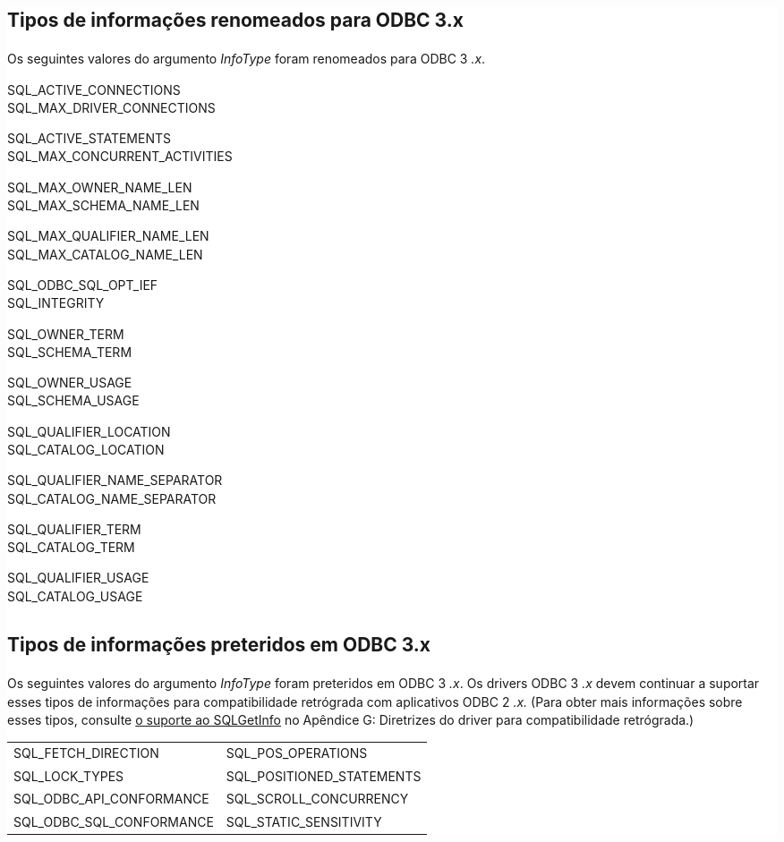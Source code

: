 ## <a name="information-types-renamed-for-odbc-3x"></a>Tipos de informações renomeados para ODBC 3.x  
 Os seguintes valores do argumento *InfoType* foram renomeados para ODBC 3 *.x*.  
  
 SQL_ACTIVE_CONNECTIONS  
 SQL_MAX_DRIVER_CONNECTIONS  
  
 SQL_ACTIVE_STATEMENTS  
 SQL_MAX_CONCURRENT_ACTIVITIES  
  
 SQL_MAX_OWNER_NAME_LEN  
 SQL_MAX_SCHEMA_NAME_LEN  
  
 SQL_MAX_QUALIFIER_NAME_LEN  
 SQL_MAX_CATALOG_NAME_LEN  
  
 SQL_ODBC_SQL_OPT_IEF  
 SQL_INTEGRITY  
  
 SQL_OWNER_TERM  
 SQL_SCHEMA_TERM  
  
 SQL_OWNER_USAGE  
 SQL_SCHEMA_USAGE  
  
 SQL_QUALIFIER_LOCATION  
 SQL_CATALOG_LOCATION  
  
 SQL_QUALIFIER_NAME_SEPARATOR  
 SQL_CATALOG_NAME_SEPARATOR  
  
 SQL_QUALIFIER_TERM  
 SQL_CATALOG_TERM  
  
 SQL_QUALIFIER_USAGE  
 SQL_CATALOG_USAGE  
  
## <a name="information-types-deprecated-in-odbc-3x"></a>Tipos de informações preteridos em ODBC 3.x  
 Os seguintes valores do argumento *InfoType* foram preteridos em ODBC 3 *.x*. Os drivers ODBC 3 *.x* devem continuar a suportar esses tipos de informações para compatibilidade retrógrada com aplicativos ODBC 2 *.x.* (Para obter mais informações sobre esses tipos, consulte [o suporte ao SQLGetInfo](../../../odbc/reference/appendixes/sqlgetinfo-support.md) no Apêndice G: Diretrizes do driver para compatibilidade retrógrada.)  
  
|||  
|-|-|  
|SQL_FETCH_DIRECTION|SQL_POS_OPERATIONS|  
|SQL_LOCK_TYPES|SQL_POSITIONED_STATEMENTS|  
|SQL_ODBC_API_CONFORMANCE|SQL_SCROLL_CONCURRENCY|  
|SQL_ODBC_SQL_CONFORMANCE|SQL_STATIC_SENSITIVITY|  
  